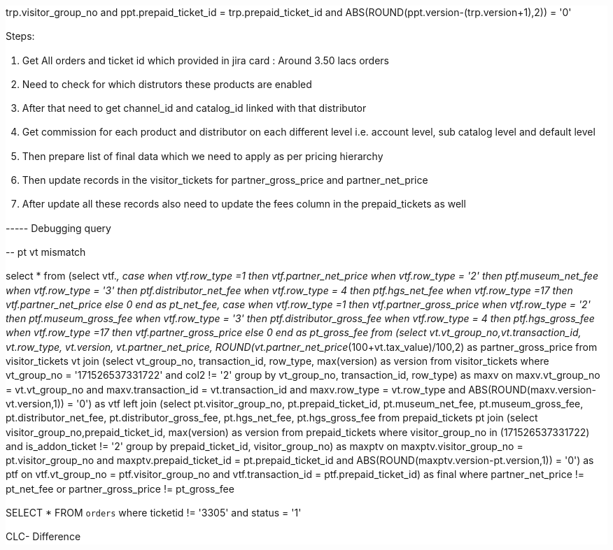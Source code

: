 trp.visitor_group_no and ppt.prepaid_ticket_id = trp.prepaid_ticket_id and ABS(ROUND(ppt.version-(trp.version+1),2)) = '0'

Steps: 

1. Get All orders and ticket id which provided in jira card : Around 3.50 lacs orders

2. Need to check for which distrutors these products are enabled

3. After that need to get channel_id and catalog_id linked with that distributor

4. Get commission for each product and distributor on each different level  i.e. account level, sub catalog level and default level

5. Then prepare list of final data which we need to apply as per pricing hierarchy

6. Then update records in the visitor_tickets for partner_gross_price and partner_net_price

7. After update all these records also need to update the fees column in the prepaid_tickets as well



----- Debugging query




-- pt vt mismatch

select * from (select vtf.*, case when vtf.row_type =1 then vtf.partner_net_price when vtf.row_type = '2' then ptf.museum_net_fee when vtf.row_type = '3' then ptf.distributor_net_fee when vtf.row_type = 4 then ptf.hgs_net_fee when vtf.row_type =17 then vtf.partner_net_price else 0 end as pt_net_fee, case when vtf.row_type =1 then vtf.partner_gross_price when vtf.row_type = '2' then ptf.museum_gross_fee when vtf.row_type = '3' then ptf.distributor_gross_fee when vtf.row_type = 4 then ptf.hgs_gross_fee when vtf.row_type =17 then vtf.partner_gross_price else 0 end as pt_gross_fee from (select vt.vt_group_no,vt.transaction_id, vt.row_type, vt.version, vt.partner_net_price, ROUND(vt.partner_net_price*(100+vt.tax_value)/100,2) as partner_gross_price from visitor_tickets vt join (select vt_group_no, transaction_id, row_type, max(version) as version  from visitor_tickets where vt_group_no = '171526537331722' and col2 != '2' group by vt_group_no, transaction_id, row_type) as maxv on maxv.vt_group_no = vt.vt_group_no and maxv.transaction_id = vt.transaction_id and maxv.row_type = vt.row_type and ABS(ROUND(maxv.version-vt.version,1)) = '0') as vtf left join (select pt.visitor_group_no, pt.prepaid_ticket_id, pt.museum_net_fee, pt.museum_gross_fee, pt.distributor_net_fee, pt.distributor_gross_fee, pt.hgs_net_fee, pt.hgs_gross_fee from prepaid_tickets pt join (select visitor_group_no,prepaid_ticket_id, max(version) as version from prepaid_tickets where visitor_group_no in (171526537331722) and is_addon_ticket != '2' group by prepaid_ticket_id, visitor_group_no) as maxptv on maxptv.visitor_group_no = pt.visitor_group_no and maxptv.prepaid_ticket_id = pt.prepaid_ticket_id and ABS(ROUND(maxptv.version-pt.version,1)) = '0') as ptf on vtf.vt_group_no = ptf.visitor_group_no and vtf.transaction_id = ptf.prepaid_ticket_id) as final where partner_net_price != pt_net_fee or partner_gross_price != pt_gross_fee


SELECT * FROM `orders` where ticketid != '3305' and status = '1' 


CLC- Difference
